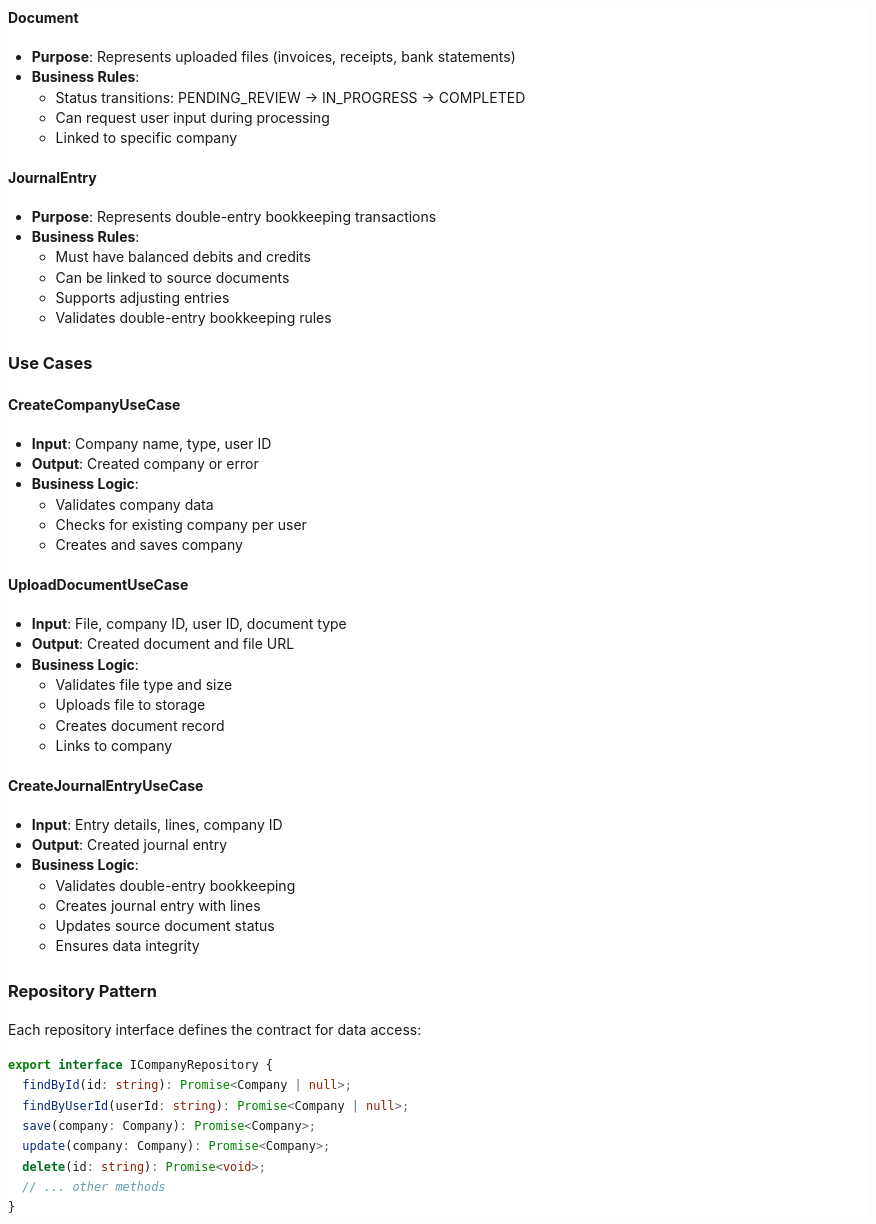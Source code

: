 #### Document
- **Purpose**: Represents uploaded files (invoices, receipts, bank statements)
- **Business Rules**:
  - Status transitions: PENDING_REVIEW → IN_PROGRESS → COMPLETED
  - Can request user input during processing
  - Linked to specific company

#### JournalEntry
- **Purpose**: Represents double-entry bookkeeping transactions
- **Business Rules**:
  - Must have balanced debits and credits
  - Can be linked to source documents
  - Supports adjusting entries
  - Validates double-entry bookkeeping rules

### Use Cases

#### CreateCompanyUseCase
- **Input**: Company name, type, user ID
- **Output**: Created company or error
- **Business Logic**:
  - Validates company data
  - Checks for existing company per user
  - Creates and saves company

#### UploadDocumentUseCase
- **Input**: File, company ID, user ID, document type
- **Output**: Created document and file URL
- **Business Logic**:
  - Validates file type and size
  - Uploads file to storage
  - Creates document record
  - Links to company

#### CreateJournalEntryUseCase
- **Input**: Entry details, lines, company ID
- **Output**: Created journal entry
- **Business Logic**:
  - Validates double-entry bookkeeping
  - Creates journal entry with lines
  - Updates source document status
  - Ensures data integrity

### Repository Pattern

Each repository interface defines the contract for data access:

```typescript
export interface ICompanyRepository {
  findById(id: string): Promise<Company | null>;
  findByUserId(userId: string): Promise<Company | null>;
  save(company: Company): Promise<Company>;
  update(company: Company): Promise<Company>;
  delete(id: string): Promise<void>;
  // ... other methods
}
```

